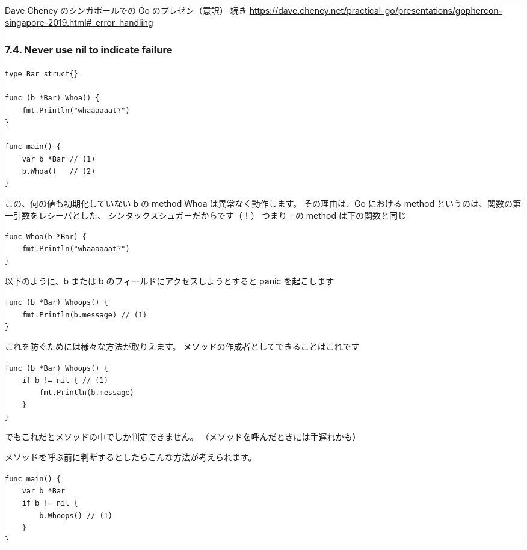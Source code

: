 Dave Cheney のシンガポールでの Go のプレゼン（意訳） 続き
https://dave.cheney.net/practical-go/presentations/gophercon-singapore-2019.html#_error_handling

### 7.4. Never use nil to indicate failure

```
type Bar struct{}

func (b *Bar) Whoa() {
	fmt.Println("whaaaaaat?")
}

func main() {
	var b *Bar // (1)
	b.Whoa()   // (2)
}
```

この、何の値も初期化していない b の method Whoa は異常なく動作します。
その理由は、Go における method というのは、関数の第一引数をレシーバとした、
シンタックスシュガーだからです（！）
つまり上の method は下の関数と同じ

```
func Whoa(b *Bar) {
	fmt.Println("whaaaaaat?")
}
```

以下のように、b または b のフィールドにアクセスしようとすると panic を起こします

```
func (b *Bar) Whoops() {
	fmt.Println(b.message) // (1)
}
```

これを防ぐためには様々な方法が取りえます。
メソッドの作成者としてできることはこれです

```
func (b *Bar) Whoops() {
	if b != nil { // (1)
		fmt.Println(b.message)
	}
}
```

でもこれだとメソッドの中でしか判定できません。
（メソッドを呼んだときには手遅れかも）

メソッドを呼ぶ前に判断するとしたらこんな方法が考えられます。

```
func main() {
	var b *Bar
	if b != nil {
		b.Whoops() // (1)
	}
}
```
